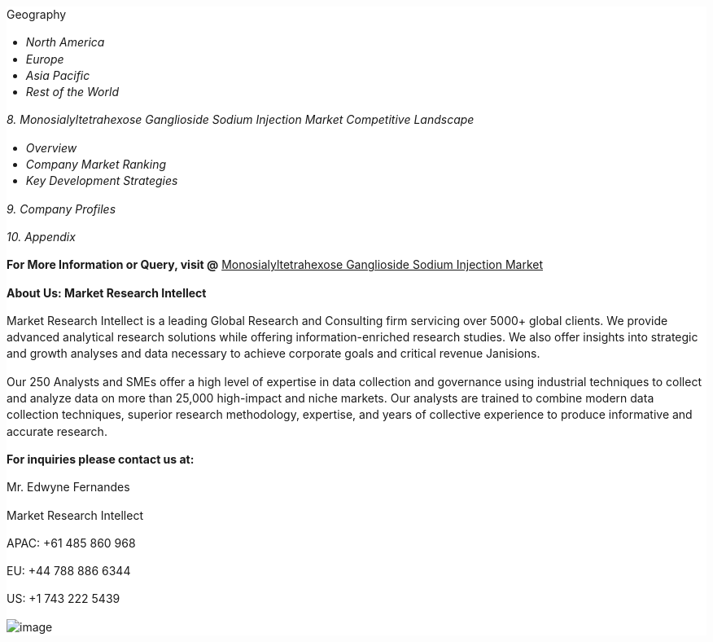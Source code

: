 Geography</span></em></p><ul><li><em><span class="">North America</span></em></li><li><em><span class="">Europe</span></em></li><li><em><span class="">Asia Pacific</span></em></li><li><em><span class="">Rest of the World</span></em></li></ul><p><em><span class="font-[700]">8. Monosialyltetrahexose Ganglioside Sodium Injection Market Competitive Landscape</span></em></p><ul><li><em><span class="">Overview</span></em></li><li><em><span class="">Company Market Ranking</span></em></li><li><em><span class="">Key Development Strategies</span></em></li></ul><p><em><span class="font-[700]">9. Company Profiles</span></em></p><p><em><span class="font-[700]">10. Appendix</span></em></p><p><span class="font-[700]"><strong>For More Information or Query, visit&nbsp;@</strong>&nbsp;</span><span class="font-[700]"><a href="https://www.marketresearchintellect.com/product/global-monosialyltetrahexose-ganglioside-sodium-injection-market-size-and-forecast/?utm_source=Linkedin&utm_medium=841" target="_blank" data-tracking-control-name="article-ssr-frontend-pulse_little-text-block" data-tracking-will-navigate="" data-test-link="">Monosialyltetrahexose Ganglioside Sodium Injection Market</a></span></p><p><strong><span class="font-[700]">About Us: Market Research Intellect</span></strong></p><p><span class="">Market Research Intellect is a leading Global Research and Consulting firm servicing over 5000+ global clients. We provide advanced analytical research solutions while offering information-enriched research studies.&nbsp;</span>We also offer insights into strategic and growth analyses and data necessary to achieve corporate goals and critical revenue Janisions.</p><p><span class="">Our 250 Analysts and SMEs offer a high level of expertise in data collection and governance using industrial techniques to collect and analyze data on more than 25,000 high-impact and niche markets. Our analysts are trained to combine modern data collection techniques, superior research methodology, expertise, and years of collective experience to produce informative and accurate research.</span></p><p><strong>For inquiries please contact us at:</strong></p><p>Mr. Edwyne Fernandes</p><p>Market Research Intellect</p><p>APAC: +61 485 860 968</p><p>EU: +44 788 886 6344</p><p>US: +1 743 222 5439</p>
![image](https://github.com/user-attachments/assets/0752738c-4764-4ded-b145-099c3d60ca12)
